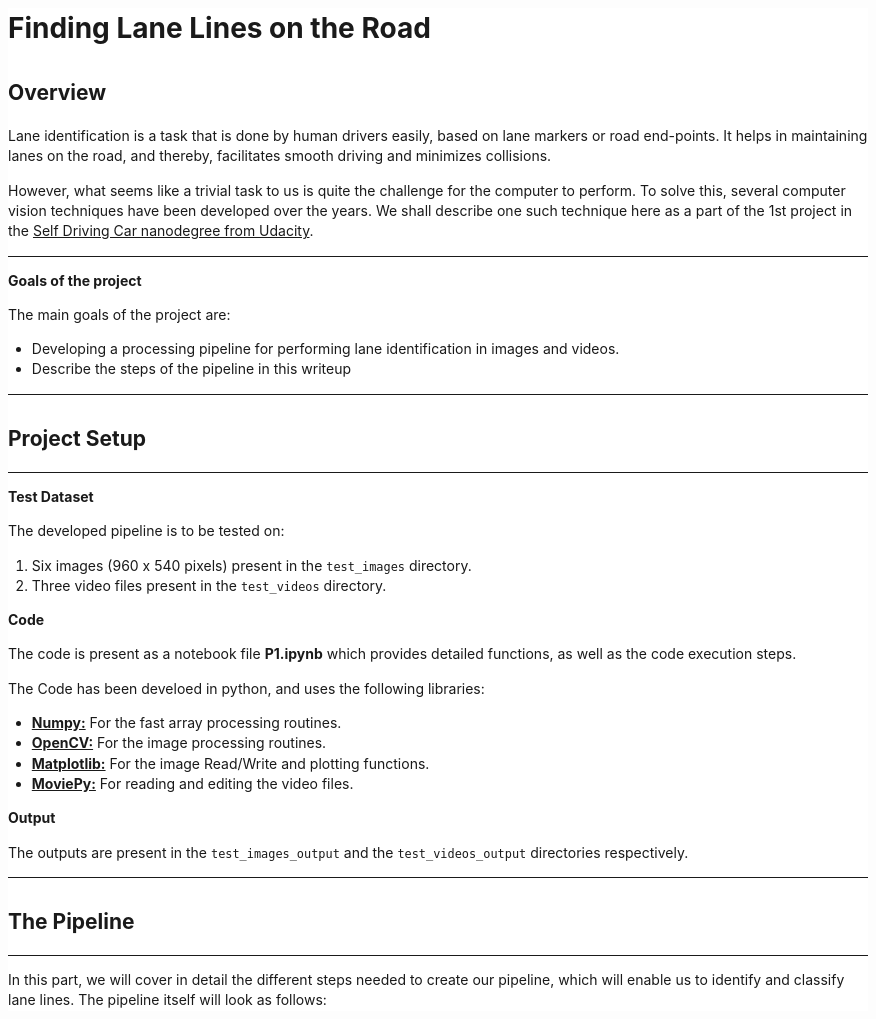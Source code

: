 # Finding Lane Lines on the Road

## Overview 

Lane identification is a task that is done by human drivers easily, based on lane markers or road end-points. It helps in maintaining lanes on the road, and thereby, facilitates smooth driving and minimizes collisions.

However, what seems like a trivial task to us is quite the challenge for the computer to perform. To solve this, several computer vision techniques have been developed over the years. We shall describe one such technique here as a part of the 1st project in the [Self Driving Car nanodegree from Udacity](https://www.udacity.com/course/self-driving-car-engineer-nanodegree--nd013).

---
**Goals of the project**

The main goals of the project are:

- Developing a processing pipeline for performing lane identification in images and videos.
- Describe the steps of the pipeline in this writeup
---

## Project Setup

---
**Test Dataset**

The developed pipeline is to be tested on: 
1. Six images (960 x 540 pixels) present in the `test_images` directory.
2. Three video files present in the `test_videos` directory.

**Code**

The code is present as a notebook file **P1.ipynb** which provides detailed functions, as well as the code execution steps. 

The Code has been develoed in python, and uses the following libraries:

- [**Numpy:**](https://numpy.org/) For the fast array processing routines.  
- [**OpenCV:**](https://opencv.org/) For the image processing routines.
- [**Matplotlib:**](https://matplotlib.org/) For the image Read/Write and plotting functions.
- [**MoviePy:**](https://pypi.org/project/moviepy/) For reading and editing the video files.

**Output**

The outputs are present in the `test_images_output` and the `test_videos_output` directories respectively.

---

## The Pipeline

---
In this part, we will cover in detail the different steps needed to create our pipeline, which will enable us to identify and classify lane lines. The pipeline itself will look as follows:
